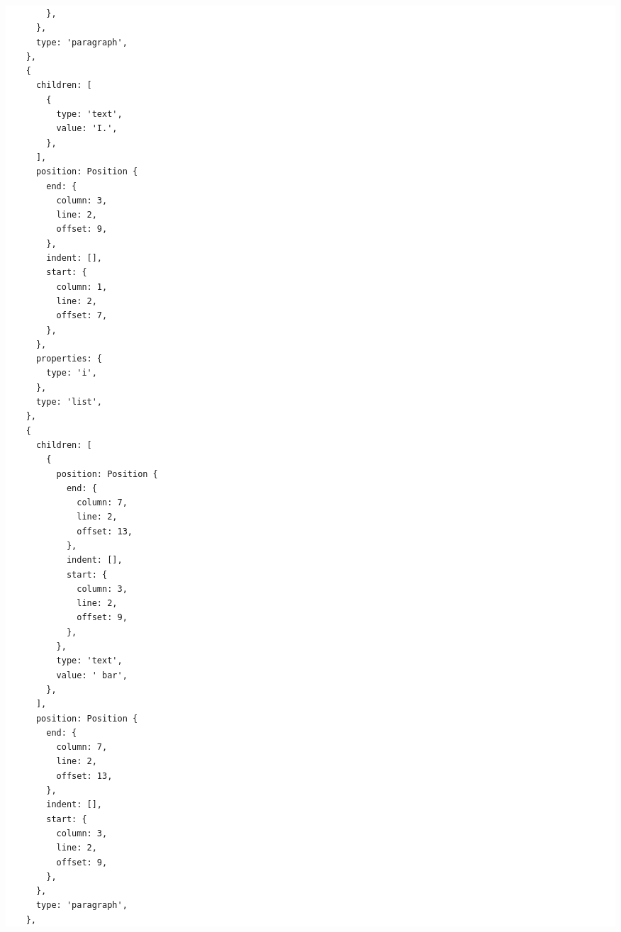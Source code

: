             },
          },
          type: 'paragraph',
        },
        {
          children: [
            {
              type: 'text',
              value: 'I.',
            },
          ],
          position: Position {
            end: {
              column: 3,
              line: 2,
              offset: 9,
            },
            indent: [],
            start: {
              column: 1,
              line: 2,
              offset: 7,
            },
          },
          properties: {
            type: 'i',
          },
          type: 'list',
        },
        {
          children: [
            {
              position: Position {
                end: {
                  column: 7,
                  line: 2,
                  offset: 13,
                },
                indent: [],
                start: {
                  column: 3,
                  line: 2,
                  offset: 9,
                },
              },
              type: 'text',
              value: ' bar',
            },
          ],
          position: Position {
            end: {
              column: 7,
              line: 2,
              offset: 13,
            },
            indent: [],
            start: {
              column: 3,
              line: 2,
              offset: 9,
            },
          },
          type: 'paragraph',
        },